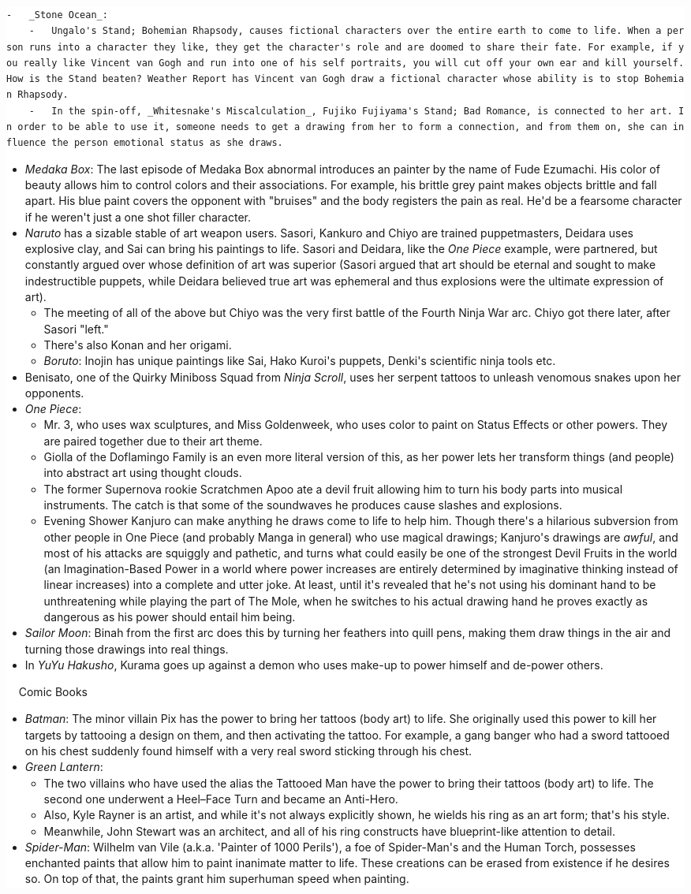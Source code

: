     -   _Stone Ocean_:
        -   Ungalo's Stand; Bohemian Rhapsody, causes fictional characters over the entire earth to come to life. When a person runs into a character they like, they get the character's role and are doomed to share their fate. For example, if you really like Vincent van Gogh and run into one of his self portraits, you will cut off your own ear and kill yourself. How is the Stand beaten? Weather Report has Vincent van Gogh draw a fictional character whose ability is to stop Bohemian Rhapsody.
        -   In the spin-off, _Whitesnake's Miscalculation_, Fujiko Fujiyama's Stand; Bad Romance, is connected to her art. In order to be able to use it, someone needs to get a drawing from her to form a connection, and from them on, she can influence the person emotional status as she draws.
-   _Medaka Box_: The last episode of Medaka Box abnormal introduces an painter by the name of Fude Ezumachi. His color of beauty allows him to control colors and their associations. For example, his brittle grey paint makes objects brittle and fall apart. His blue paint covers the opponent with "bruises" and the body registers the pain as real. He'd be a fearsome character if he weren't just a one shot filler character.
-   _Naruto_ has a sizable stable of art weapon users. Sasori, Kankuro and Chiyo are trained puppetmasters, Deidara uses explosive clay, and Sai can bring his paintings to life. Sasori and Deidara, like the _One Piece_ example, were partnered, but constantly argued over whose definition of art was superior (Sasori argued that art should be eternal and sought to make indestructible puppets, while Deidara believed true art was ephemeral and thus explosions were the ultimate expression of art).
    -   The meeting of all of the above but Chiyo was the very first battle of the Fourth Ninja War arc. Chiyo got there later, after Sasori "left."
    -   There's also Konan and her origami.
    -   _Boruto_: Inojin has unique paintings like Sai, Hako Kuroi's puppets, Denki's scientific ninja tools etc.
-   Benisato, one of the Quirky Miniboss Squad from _Ninja Scroll_, uses her serpent tattoos to unleash venomous snakes upon her opponents.
-   _One Piece_:
    -   Mr. 3, who uses wax sculptures, and Miss Goldenweek, who uses color to paint on Status Effects or other powers. They are paired together due to their art theme.
    -   Giolla of the Doflamingo Family is an even more literal version of this, as her power lets her transform things (and people) into abstract art using thought clouds.
    -   The former Supernova rookie Scratchmen Apoo ate a devil fruit allowing him to turn his body parts into musical instruments. The catch is that some of the soundwaves he produces cause slashes and explosions.
    -   Evening Shower Kanjuro can make anything he draws come to life to help him. Though there's a hilarious subversion from other people in One Piece (and probably Manga in general) who use magical drawings; Kanjuro's drawings are _awful_, and most of his attacks are squiggly and pathetic, and turns what could easily be one of the strongest Devil Fruits in the world (an Imagination-Based Power in a world where power increases are entirely determined by imaginative thinking instead of linear increases) into a complete and utter joke. At least, until it's revealed that he's not using his dominant hand to be unthreatening while playing the part of The Mole, when he switches to his actual drawing hand he proves exactly as dangerous as his power should entail him being.
-   _Sailor Moon_: Binah from the first arc does this by turning her feathers into quill pens, making them draw things in the air and turning those drawings into real things.
-   In _YuYu Hakusho_, Kurama goes up against a demon who uses make-up to power himself and de-power others.

    Comic Books 

-   _Batman_: The minor villain Pix has the power to bring her tattoos (body art) to life. She originally used this power to kill her targets by tattooing a design on them, and then activating the tattoo. For example, a gang banger who had a sword tattooed on his chest suddenly found himself with a very real sword sticking through his chest.
-   _Green Lantern_:
    -   The two villains who have used the alias the Tattooed Man have the power to bring their tattoos (body art) to life. The second one underwent a Heel–Face Turn and became an Anti-Hero.
    -   Also, Kyle Rayner is an artist, and while it's not always explicitly shown, he wields his ring as an art form; that's his style.
    -   Meanwhile, John Stewart was an architect, and all of his ring constructs have blueprint-like attention to detail.
-   _Spider-Man_: Wilhelm van Vile (a.k.a. 'Painter of 1000 Perils'), a foe of Spider-Man's and the Human Torch, possesses enchanted paints that allow him to paint inanimate matter to life. These creations can be erased from existence if he desires so. On top of that, the paints grant him superhuman speed when painting.
